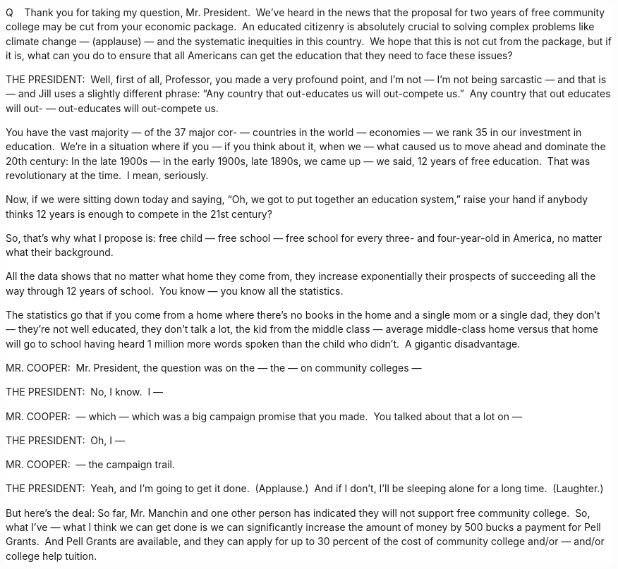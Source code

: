 Q    Thank you for taking my question, Mr. President.  We’ve heard in
the news that the proposal for two years of free community college may
be cut from your economic package.  An educated citizenry is absolutely
crucial to solving complex problems like climate change — (applause) —
and the systematic inequities in this country.  We hope that this is not
cut from the package, but if it is, what can you do to ensure that all
Americans can get the education that they need to face these issues?

THE PRESIDENT:  Well, first of all, Professor, you made a very profound
point, and I’m not — I’m not being sarcastic — and that is — and Jill
uses a slightly different phrase: “Any country that out-educates us will
out-compete us.”  Any country that out educates will out- — out-educates
will out-compete us. 

You have the vast majority — of the 37 major cor- — countries in the
world — economies — we rank 35 in our investment in education.  We’re in
a situation where if you — if you think about it, when we — what caused
us to move ahead and dominate the 20th century: In the late 1900s — in
the early 1900s, late 1890s, we came up — we said, 12 years of free
education.  That was revolutionary at the time.  I mean, seriously. 

Now, if we were sitting down today and saying, “Oh, we got to put
together an education system,” raise your hand if anybody thinks 12
years is enough to compete in the 21st century? 

So, that’s why what I propose is: free child — free school — free school
for every three- and four-year-old in America, no matter what their
background.

All the data shows that no matter what home they come from, they
increase exponentially their prospects of succeeding all the way through
12 years of school.  You know — you know all the statistics. 

The statistics go that if you come from a home where there’s no books in
the home and a single mom or a single dad, they don’t — they’re not well
educated, they don’t talk a lot, the kid from the middle class — average
middle-class home versus that home will go to school having heard 1
million more words spoken than the child who didn’t.  A gigantic
disadvantage. 

MR. COOPER:  Mr. President, the question was on the — the — on community
colleges —

THE PRESIDENT:  No, I know.  I — 

MR. COOPER:  — which — which was a big campaign promise that you made. 
You talked about that a lot on —

THE PRESIDENT:  Oh, I —

MR. COOPER:  — the campaign trail.

THE PRESIDENT:  Yeah, and I’m going to get it done.  (Applause.)  And if
I don’t, I’ll be sleeping alone for a long time.  (Laughter.) 

But here’s the deal: So far, Mr. Manchin and one other person has
indicated they will not support free community college.  So, what I’ve —
what I think we can get done is we can significantly increase the amount
of money by 500 bucks a payment for Pell Grants.  And Pell Grants are
available, and they can apply for up to 30 percent of the cost of
community college and/or — and/or college help tuition. 
